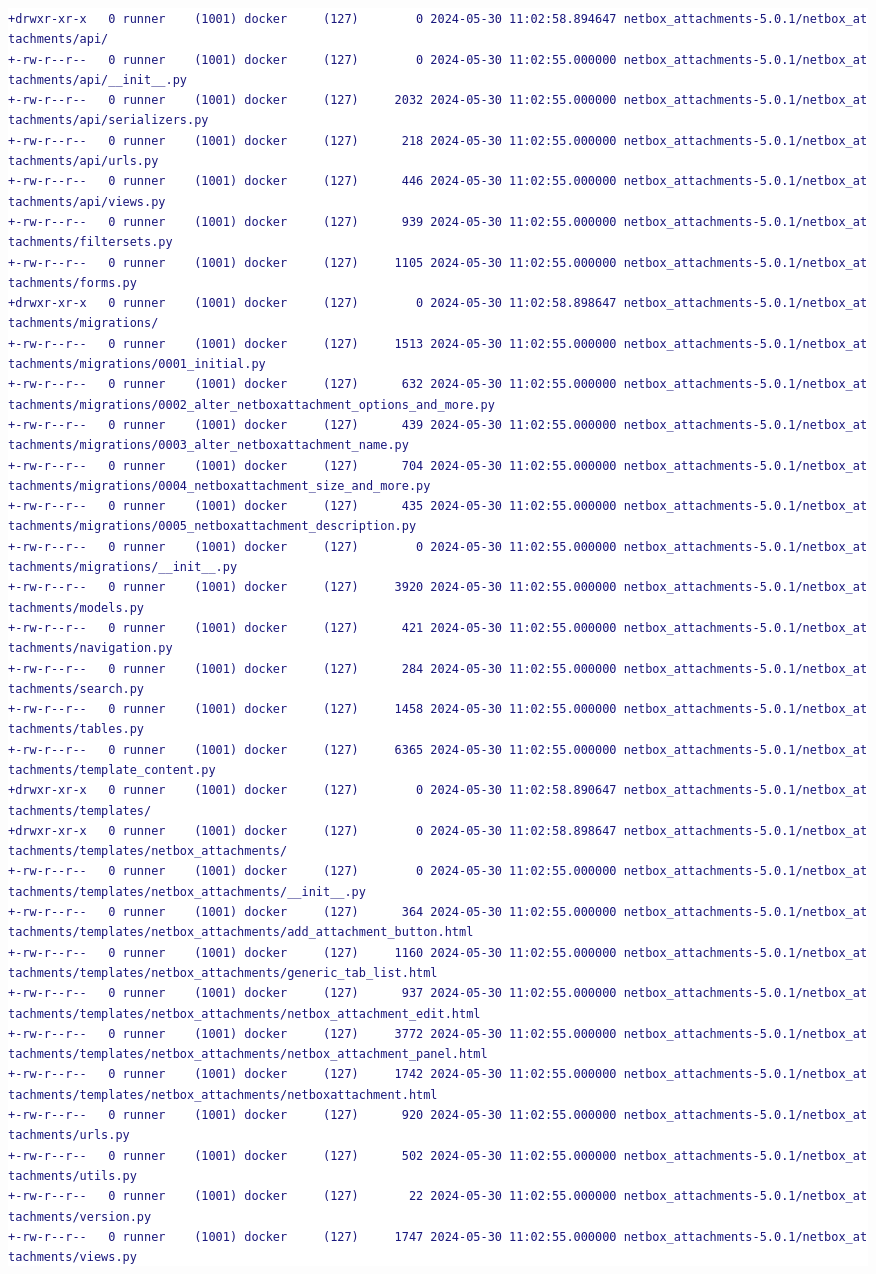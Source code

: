 ```diff
+drwxr-xr-x   0 runner    (1001) docker     (127)        0 2024-05-30 11:02:58.894647 netbox_attachments-5.0.1/netbox_attachments/api/
+-rw-r--r--   0 runner    (1001) docker     (127)        0 2024-05-30 11:02:55.000000 netbox_attachments-5.0.1/netbox_attachments/api/__init__.py
+-rw-r--r--   0 runner    (1001) docker     (127)     2032 2024-05-30 11:02:55.000000 netbox_attachments-5.0.1/netbox_attachments/api/serializers.py
+-rw-r--r--   0 runner    (1001) docker     (127)      218 2024-05-30 11:02:55.000000 netbox_attachments-5.0.1/netbox_attachments/api/urls.py
+-rw-r--r--   0 runner    (1001) docker     (127)      446 2024-05-30 11:02:55.000000 netbox_attachments-5.0.1/netbox_attachments/api/views.py
+-rw-r--r--   0 runner    (1001) docker     (127)      939 2024-05-30 11:02:55.000000 netbox_attachments-5.0.1/netbox_attachments/filtersets.py
+-rw-r--r--   0 runner    (1001) docker     (127)     1105 2024-05-30 11:02:55.000000 netbox_attachments-5.0.1/netbox_attachments/forms.py
+drwxr-xr-x   0 runner    (1001) docker     (127)        0 2024-05-30 11:02:58.898647 netbox_attachments-5.0.1/netbox_attachments/migrations/
+-rw-r--r--   0 runner    (1001) docker     (127)     1513 2024-05-30 11:02:55.000000 netbox_attachments-5.0.1/netbox_attachments/migrations/0001_initial.py
+-rw-r--r--   0 runner    (1001) docker     (127)      632 2024-05-30 11:02:55.000000 netbox_attachments-5.0.1/netbox_attachments/migrations/0002_alter_netboxattachment_options_and_more.py
+-rw-r--r--   0 runner    (1001) docker     (127)      439 2024-05-30 11:02:55.000000 netbox_attachments-5.0.1/netbox_attachments/migrations/0003_alter_netboxattachment_name.py
+-rw-r--r--   0 runner    (1001) docker     (127)      704 2024-05-30 11:02:55.000000 netbox_attachments-5.0.1/netbox_attachments/migrations/0004_netboxattachment_size_and_more.py
+-rw-r--r--   0 runner    (1001) docker     (127)      435 2024-05-30 11:02:55.000000 netbox_attachments-5.0.1/netbox_attachments/migrations/0005_netboxattachment_description.py
+-rw-r--r--   0 runner    (1001) docker     (127)        0 2024-05-30 11:02:55.000000 netbox_attachments-5.0.1/netbox_attachments/migrations/__init__.py
+-rw-r--r--   0 runner    (1001) docker     (127)     3920 2024-05-30 11:02:55.000000 netbox_attachments-5.0.1/netbox_attachments/models.py
+-rw-r--r--   0 runner    (1001) docker     (127)      421 2024-05-30 11:02:55.000000 netbox_attachments-5.0.1/netbox_attachments/navigation.py
+-rw-r--r--   0 runner    (1001) docker     (127)      284 2024-05-30 11:02:55.000000 netbox_attachments-5.0.1/netbox_attachments/search.py
+-rw-r--r--   0 runner    (1001) docker     (127)     1458 2024-05-30 11:02:55.000000 netbox_attachments-5.0.1/netbox_attachments/tables.py
+-rw-r--r--   0 runner    (1001) docker     (127)     6365 2024-05-30 11:02:55.000000 netbox_attachments-5.0.1/netbox_attachments/template_content.py
+drwxr-xr-x   0 runner    (1001) docker     (127)        0 2024-05-30 11:02:58.890647 netbox_attachments-5.0.1/netbox_attachments/templates/
+drwxr-xr-x   0 runner    (1001) docker     (127)        0 2024-05-30 11:02:58.898647 netbox_attachments-5.0.1/netbox_attachments/templates/netbox_attachments/
+-rw-r--r--   0 runner    (1001) docker     (127)        0 2024-05-30 11:02:55.000000 netbox_attachments-5.0.1/netbox_attachments/templates/netbox_attachments/__init__.py
+-rw-r--r--   0 runner    (1001) docker     (127)      364 2024-05-30 11:02:55.000000 netbox_attachments-5.0.1/netbox_attachments/templates/netbox_attachments/add_attachment_button.html
+-rw-r--r--   0 runner    (1001) docker     (127)     1160 2024-05-30 11:02:55.000000 netbox_attachments-5.0.1/netbox_attachments/templates/netbox_attachments/generic_tab_list.html
+-rw-r--r--   0 runner    (1001) docker     (127)      937 2024-05-30 11:02:55.000000 netbox_attachments-5.0.1/netbox_attachments/templates/netbox_attachments/netbox_attachment_edit.html
+-rw-r--r--   0 runner    (1001) docker     (127)     3772 2024-05-30 11:02:55.000000 netbox_attachments-5.0.1/netbox_attachments/templates/netbox_attachments/netbox_attachment_panel.html
+-rw-r--r--   0 runner    (1001) docker     (127)     1742 2024-05-30 11:02:55.000000 netbox_attachments-5.0.1/netbox_attachments/templates/netbox_attachments/netboxattachment.html
+-rw-r--r--   0 runner    (1001) docker     (127)      920 2024-05-30 11:02:55.000000 netbox_attachments-5.0.1/netbox_attachments/urls.py
+-rw-r--r--   0 runner    (1001) docker     (127)      502 2024-05-30 11:02:55.000000 netbox_attachments-5.0.1/netbox_attachments/utils.py
+-rw-r--r--   0 runner    (1001) docker     (127)       22 2024-05-30 11:02:55.000000 netbox_attachments-5.0.1/netbox_attachments/version.py
+-rw-r--r--   0 runner    (1001) docker     (127)     1747 2024-05-30 11:02:55.000000 netbox_attachments-5.0.1/netbox_attachments/views.py
```